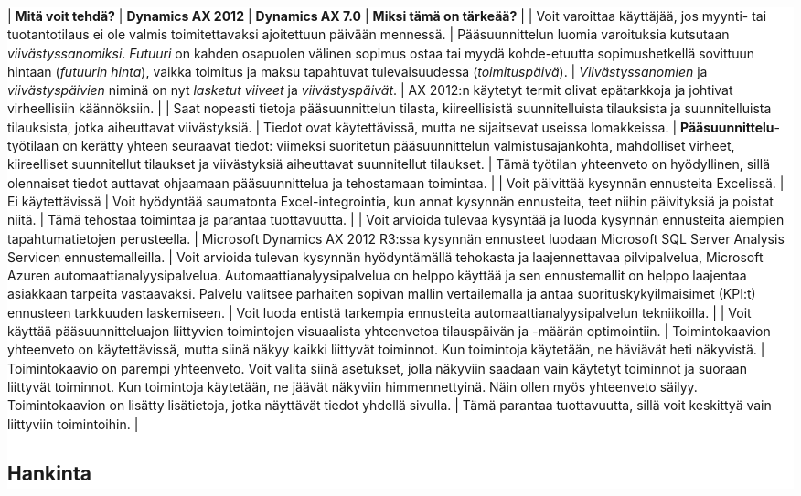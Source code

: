 | **Mitä voit tehdä?**                                                                                                       | **Dynamics AX 2012**                                                                                                                                                                                                                                                                          | **Dynamics AX 7.0**                                                                                                                                                                                                                                                                                                                                               | **Miksi tämä on tärkeää?**                                                                                                                              |
| Voit varoittaa käyttäjää, jos myynti- tai tuotantotilaus ei ole valmis toimitettavaksi ajoitettuun päivään mennessä.                         | Pääsuunnittelun luomia varoituksia kutsutaan *viivästyssanomiksi*. *Futuuri* on kahden osapuolen välinen sopimus ostaa tai myydä kohde-etuutta sopimushetkellä sovittuun hintaan (*futuurin hinta*), vaikka toimitus ja maksu tapahtuvat tulevaisuudessa (*toimituspäivä*). | *Viivästyssanomien* ja *viivästyspäivien* niminä on nyt *lasketut viiveet* ja *viivästyspäivät*.                                                                                                                                                                                                                                                   | AX 2012:n käytetyt termit olivat epätarkkoja ja johtivat virheellisiin käännöksiin.                                                               |
| Saat nopeasti tietoja pääsuunnittelun tilasta, kiireellisistä suunnitelluista tilauksista ja suunnitelluista tilauksista, jotka aiheuttavat viivästyksiä. | Tiedot ovat käytettävissä, mutta ne sijaitsevat useissa lomakkeissa.                                                                                                                                                                                                                       | **Pääsuunnittelu**-työtilaan on kerätty yhteen seuraavat tiedot: viimeksi suoritetun pääsuunnittelun valmistusajankohta, mahdolliset virheet, kiireelliset suunnitellut tilaukset ja viivästyksiä aiheuttavat suunnitellut tilaukset.                                                                                                                                   | Tämä työtilan yhteenveto on hyödyllinen, sillä olennaiset tiedot auttavat ohjaamaan pääsuunnittelua ja tehostamaan toimintaa. |
| Voit päivittää kysynnän ennusteita Excelissä.                                                                                      | Ei käytettävissä                                                                                                                                                                                                                                                                                 | Voit hyödyntää saumatonta Excel-integrointia, kun annat kysynnän ennusteita, teet niihin päivityksiä ja poistat niitä.                                                                                                                                                                                                                             | Tämä tehostaa toimintaa ja parantaa tuottavuutta.                                                                                                          |
| Voit arvioida tulevaa kysyntää ja luoda kysynnän ennusteita aiempien tapahtumatietojen perusteella.                                  | Microsoft Dynamics AX 2012 R3:ssa kysynnän ennusteet luodaan Microsoft SQL Server Analysis Servicen ennustemalleilla.                                                                                                                                                | Voit arvioida tulevan kysynnän hyödyntämällä tehokasta ja laajennettavaa pilvipalvelua, Microsoft Azuren automaattianalyysipalvelua. Automaattianalyysipalvelua on helppo käyttää ja sen ennustemallit on helppo laajentaa asiakkaan tarpeita vastaavaksi. Palvelu valitsee parhaiten sopivan mallin vertailemalla ja antaa suorituskykyilmaisimet (KPI:t) ennusteen tarkkuuden laskemiseen. | Voit luoda entistä tarkempia ennusteita automaattianalyysipalvelun tekniikoilla.                                                                              |
| Voit käyttää pääsuunnitteluajon liittyvien toimintojen visuaalista yhteenvetoa tilauspäivän ja -määrän optimointiin.          | Toimintokaavion yhteenveto on käytettävissä, mutta siinä näkyy kaikki liittyvät toiminnot. Kun toimintoja käytetään, ne häviävät heti näkyvistä.                                                                                                                                             | Toimintokaavio on parempi yhteenveto. Voit valita siinä asetukset, jolla näkyviin saadaan vain käytetyt toiminnot ja suoraan liittyvät toiminnot. Kun toimintoja käytetään, ne jäävät näkyviin himmennettyinä. Näin ollen myös yhteenveto säilyy. Toimintokaavion on lisätty lisätietoja, jotka näyttävät tiedot yhdellä sivulla.                               | Tämä parantaa tuottavuutta, sillä voit keskittyä vain liittyviin toimintoihin.                                                              |

## <a name="procurement-and-sourcing"></a>Hankinta
